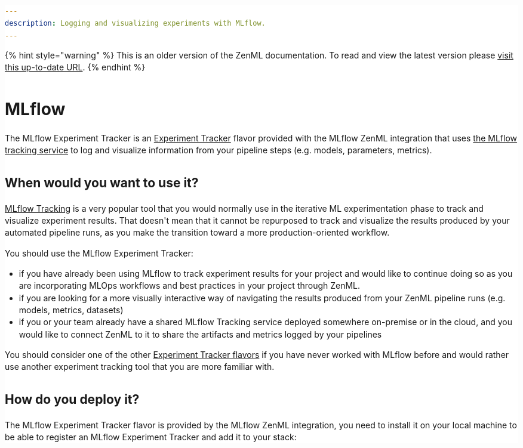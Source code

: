 ```yaml
---
description: Logging and visualizing experiments with MLflow.
---
```


{% hint style="warning" %}
This is an older version of the ZenML documentation. To read and view the latest version please [visit this up-to-date URL](https://docs.zenml.io).
{% endhint %}


# MLflow

The MLflow Experiment Tracker is an [Experiment Tracker](experiment-trackers.md) flavor provided with the MLflow ZenML
integration that uses [the MLflow tracking service](https://mlflow.org/docs/latest/tracking.html) to log and visualize
information from your pipeline steps (e.g. models, parameters, metrics).

## When would you want to use it?

[MLflow Tracking](https://www.mlflow.org/docs/latest/tracking.html) is a very popular tool that you would normally use
in the iterative ML experimentation phase to track and visualize experiment results. That doesn't mean that it cannot be
repurposed to track and visualize the results produced by your automated pipeline runs, as you make the transition
toward a more production-oriented workflow.

You should use the MLflow Experiment Tracker:

* if you have already been using MLflow to track experiment results for your project and would like to continue doing so
  as you are incorporating MLOps workflows and best practices in your project through ZenML.
* if you are looking for a more visually interactive way of navigating the results produced from your ZenML pipeline
  runs (e.g. models, metrics, datasets)
* if you or your team already have a shared MLflow Tracking service deployed somewhere on-premise or in the cloud, and
  you would like to connect ZenML to it to share the artifacts and metrics logged by your pipelines

You should consider one of the other [Experiment Tracker flavors](experiment-trackers.md#experiment-tracker-flavors) if
you have never worked with MLflow before and would rather use another experiment tracking tool that you are more
familiar with.

## How do you deploy it?

The MLflow Experiment Tracker flavor is provided by the MLflow ZenML integration, you need to install it on your local
machine to be able to register an MLflow Experiment Tracker and add it to your stack:
